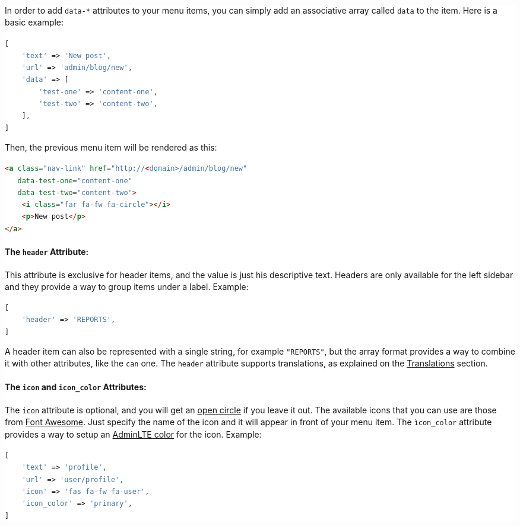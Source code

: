 In order to add `data-*` attributes to your menu items, you can simply add an associative array called `data` to the item. Here is a basic example:

```php
[
    'text' => 'New post',
    'url' => 'admin/blog/new',
    'data' => [
        'test-one' => 'content-one',
        'test-two' => 'content-two',
    ],
]
```

Then, the previous menu item will be rendered as this:

```html
<a class="nav-link" href="http://<domain>/admin/blog/new"
   data-test-one="content-one"
   data-test-two="content-two">
    <i class="far fa-fw fa-circle"></i>
    <p>New post</p>
</a>
```

#### The __`header`__ Attribute:

This attribute is exclusive for header items, and the value is just his descriptive text. Headers are only available for the left sidebar and they provide a way to group items under a label. Example:

```php
[
    'header' => 'REPORTS',
]
```

A header item can also be represented with a single string, for example `"REPORTS"`, but the array format provides a way to combine it with other attributes, like the `can` one. The `header` attribute supports translations, as explained on the [Translations](/sections/configuration/translations) section.

#### The __`icon`__ and __`icon_color`__ Attributes:

The `icon` attribute is optional, and you will get an [open circle](https://fontawesome.com/icons/circle?style=regular&from=io) if you leave it out. The available icons that you can use are those from [Font Awesome](https://fontawesome.com/icons). Just specify the name of the icon and it will appear in front of your menu item. The `ìcon_color` attribute provides a way to setup an [AdminLTE color](https://adminlte.io/themes/v3/pages/UI/general.html) for the icon. Example:

```php
[
    'text' => 'profile',
    'url' => 'user/profile',
    'icon' => 'fas fa-fw fa-user',
    'icon_color' => 'primary',
]
```
